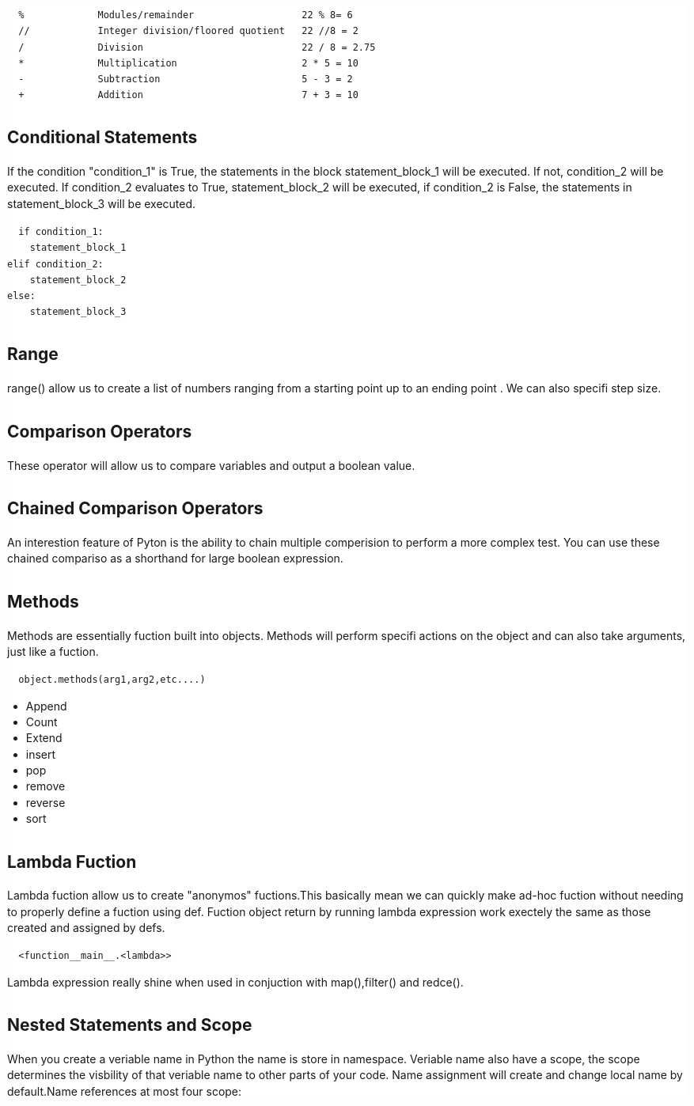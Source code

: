 ```  
  %             Modules/remainder                   22 % 8= 6
  //            Integer division/floored quotient   22 //8 = 2
  /             Division                            22 / 8 = 2.75
  *             Multiplication                      2 * 5 = 10
  -             Subtraction                         5 - 3 = 2
  +             Addition                            7 + 3 = 10
```
## Conditional Statements
  If the condition "condition_1" is True, the statements in the block statement_block_1 will be executed. If not, condition_2   will be executed. If condition_2 evaluates to True, statement_block_2 will be executed, if condition_2 is False, the   statements in statement_block_3 will be executed.
```
  if condition_1:
    statement_block_1
elif condition_2:
    statement_block_2
else:
    statement_block_3
```
## Range
  range() allow us to create a list of numbers ranging from a starting point up to an ending point . We can also specifi step size.
## Comparison Operators
  These operator will allow us to compare variables and output a boolean value.
## Chained Comparison Operators
  An interestion feature of Pyton is the ability to chain multiple comperision to perform a more complex test. You can use these chained compariso as a shorthand for large boolean expression.
## Methods
  Methods are essentially fuction built into objects. Methods will perform specifi actions on the object and can also take arguments, just like a fuction.
```
  object.methods(arg1,arg2,etc....)
```
  * Append
  * Count
  * Extend
  * insert
  * pop
  * remove
  * reverse
  * sort
## Lambda Fuction
  Lambda fuction allow us to create "anonymos" fuctions.This basically mean we can quickly make ad-hoc fuction without needing to properly define a fuction using def. Fuction object return by running lambda expression work exectely the same as those created and assigned by defs.
```
  <function__main__.<lambda>>
```
  Lambda expression really shine when used in conjuction with map(),filter() and redce().
## Nested Statements and Scope
  When you create a veriable name in Python the name is store in namespace. Veriable name also have a scope, the scope determines the visbility of that veriable name to other parts of your code.
  Name assignment will create and change local name by default.Name references at most four scope:
  